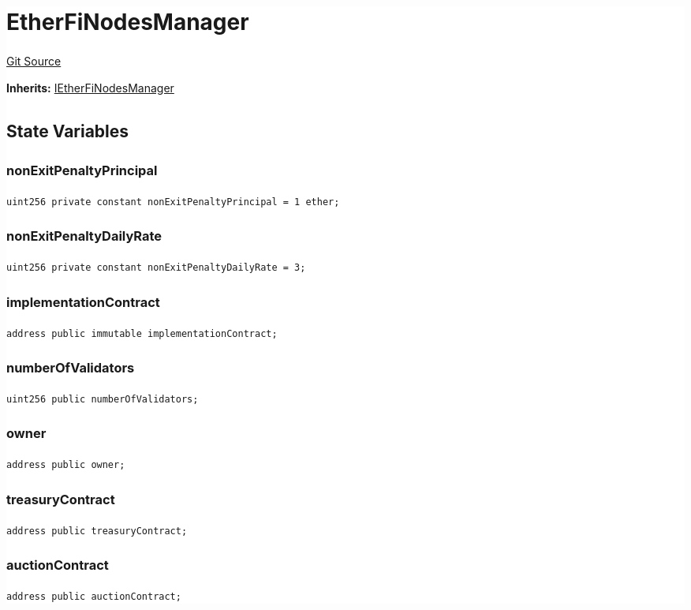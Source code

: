 # EtherFiNodesManager
[Git Source](https://github.com/GadzeFinance/dappContracts/blob/c722006f91e5a8b00322356d0c967de90bbae6e0/src/EtherFiNodesManager.sol)

**Inherits:**
[IEtherFiNodesManager](/src/interfaces/IEtherFiNodesManager.sol/interface.IEtherFiNodesManager.md)


## State Variables
### nonExitPenaltyPrincipal

```solidity
uint256 private constant nonExitPenaltyPrincipal = 1 ether;
```


### nonExitPenaltyDailyRate

```solidity
uint256 private constant nonExitPenaltyDailyRate = 3;
```


### implementationContract

```solidity
address public immutable implementationContract;
```


### numberOfValidators

```solidity
uint256 public numberOfValidators;
```


### owner

```solidity
address public owner;
```


### treasuryContract

```solidity
address public treasuryContract;
```


### auctionContract

```solidity
address public auctionContract;
```
